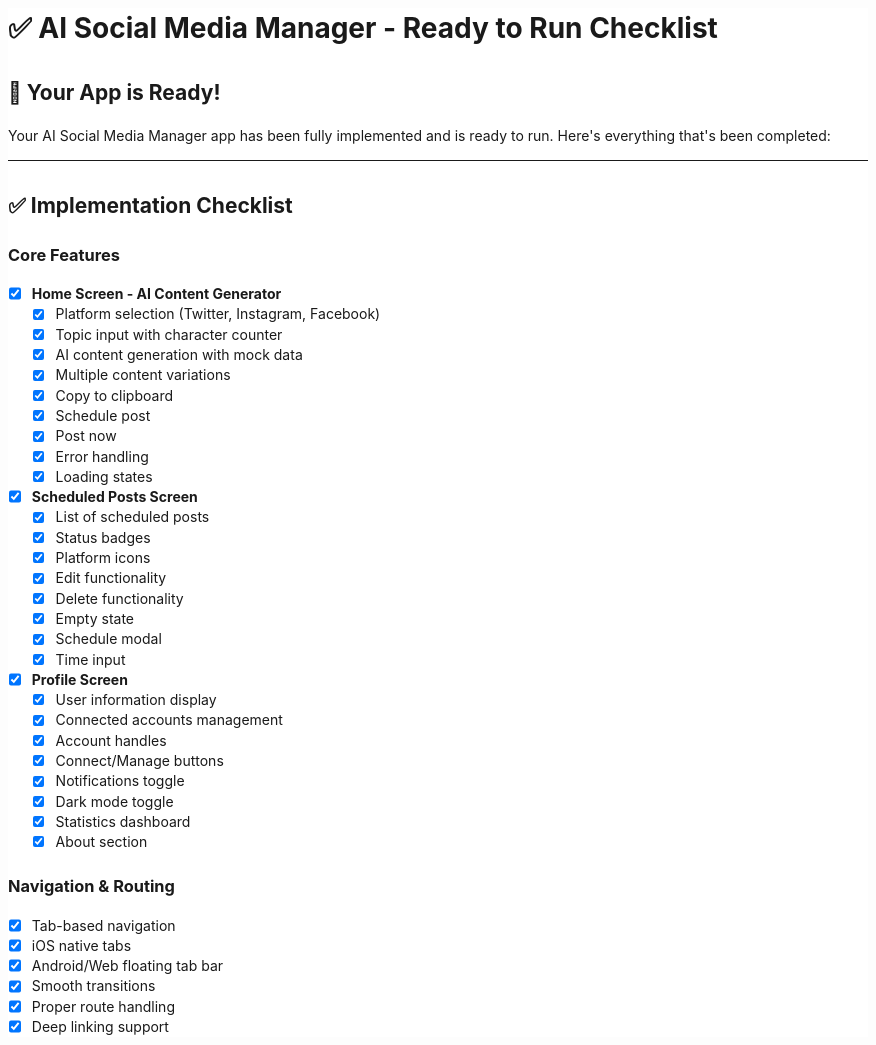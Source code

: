 
# ✅ AI Social Media Manager - Ready to Run Checklist

## 🎉 Your App is Ready!

Your AI Social Media Manager app has been fully implemented and is ready to run. Here's everything that's been completed:

---

## ✅ Implementation Checklist

### Core Features
- [x] **Home Screen - AI Content Generator**
  - [x] Platform selection (Twitter, Instagram, Facebook)
  - [x] Topic input with character counter
  - [x] AI content generation with mock data
  - [x] Multiple content variations
  - [x] Copy to clipboard
  - [x] Schedule post
  - [x] Post now
  - [x] Error handling
  - [x] Loading states

- [x] **Scheduled Posts Screen**
  - [x] List of scheduled posts
  - [x] Status badges
  - [x] Platform icons
  - [x] Edit functionality
  - [x] Delete functionality
  - [x] Empty state
  - [x] Schedule modal
  - [x] Time input

- [x] **Profile Screen**
  - [x] User information display
  - [x] Connected accounts management
  - [x] Account handles
  - [x] Connect/Manage buttons
  - [x] Notifications toggle
  - [x] Dark mode toggle
  - [x] Statistics dashboard
  - [x] About section

### Navigation & Routing
- [x] Tab-based navigation
- [x] iOS native tabs
- [x] Android/Web floating tab bar
- [x] Smooth transitions
- [x] Proper route handling
- [x] Deep linking support
